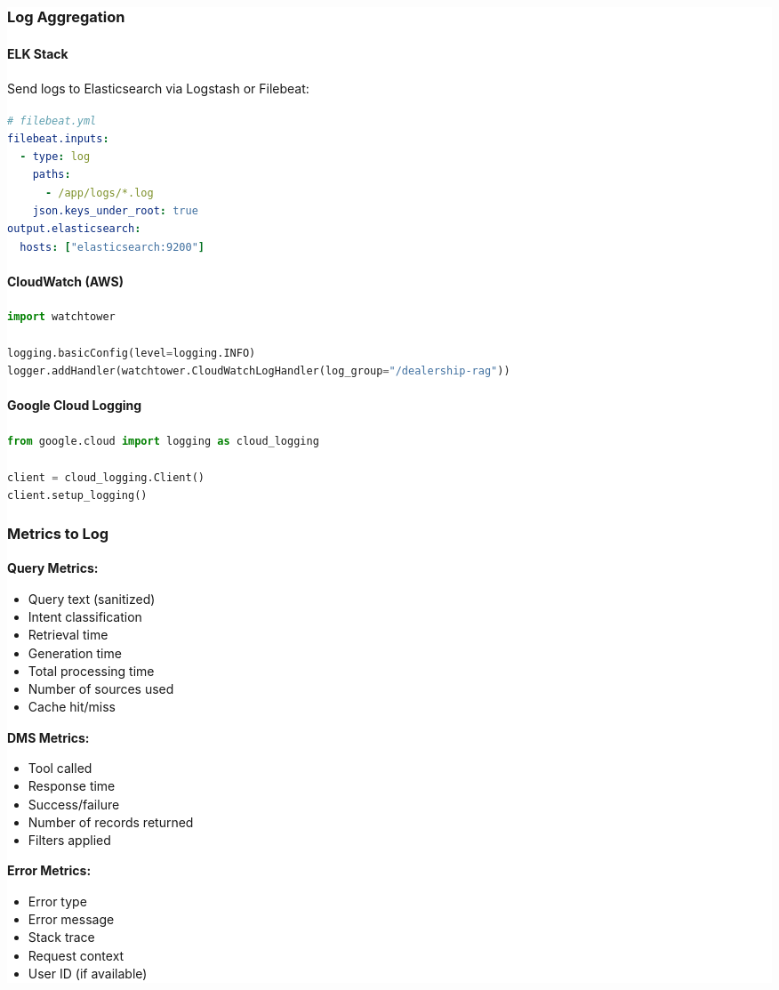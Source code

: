 ### Log Aggregation

#### ELK Stack
Send logs to Elasticsearch via Logstash or Filebeat:
```yaml
# filebeat.yml
filebeat.inputs:
  - type: log
    paths:
      - /app/logs/*.log
    json.keys_under_root: true
output.elasticsearch:
  hosts: ["elasticsearch:9200"]
```

#### CloudWatch (AWS)
```python
import watchtower

logging.basicConfig(level=logging.INFO)
logger.addHandler(watchtower.CloudWatchLogHandler(log_group="/dealership-rag"))
```

#### Google Cloud Logging
```python
from google.cloud import logging as cloud_logging

client = cloud_logging.Client()
client.setup_logging()
```

### Metrics to Log

**Query Metrics:**
- Query text (sanitized)
- Intent classification
- Retrieval time
- Generation time
- Total processing time
- Number of sources used
- Cache hit/miss

**DMS Metrics:**
- Tool called
- Response time
- Success/failure
- Number of records returned
- Filters applied

**Error Metrics:**
- Error type
- Error message
- Stack trace
- Request context
- User ID (if available)
